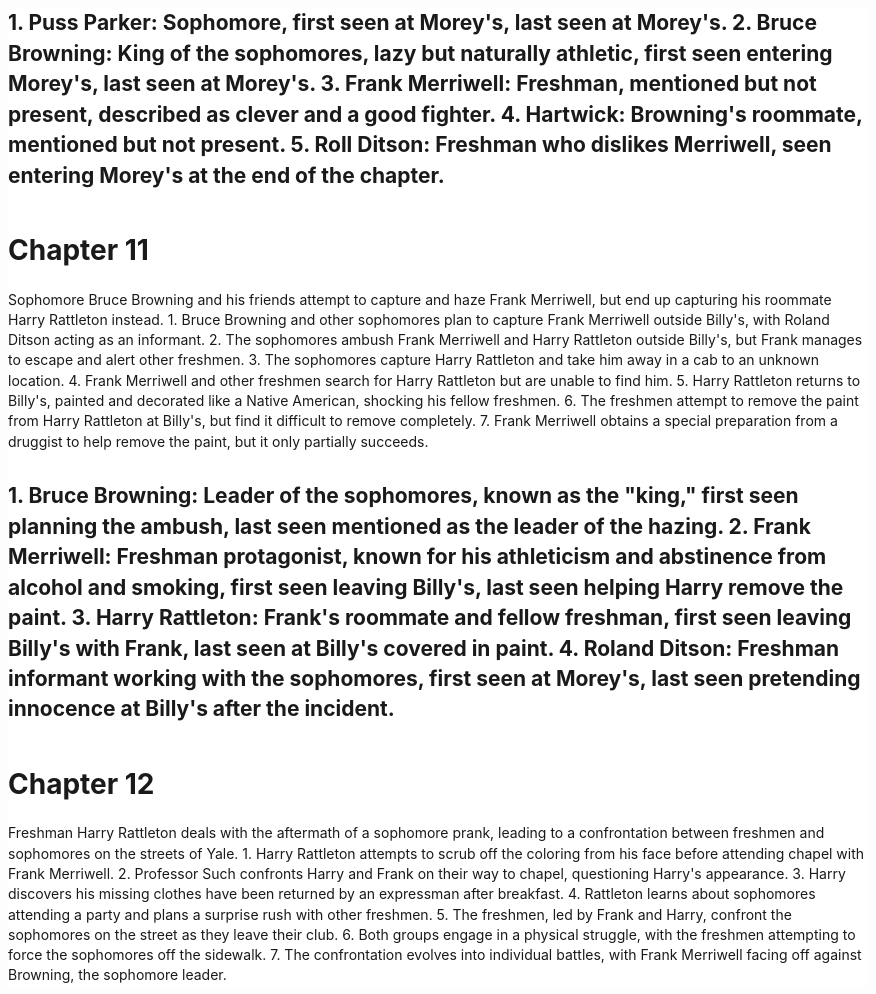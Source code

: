 <characters>1. Puss Parker: Sophomore, first seen at Morey's, last seen at Morey's.
2. Bruce Browning: King of the sophomores, lazy but naturally athletic, first seen entering Morey's, last seen at Morey's.
3. Frank Merriwell: Freshman, mentioned but not present, described as clever and a good fighter.
4. Hartwick: Browning's roommate, mentioned but not present.
5. Roll Ditson: Freshman who dislikes Merriwell, seen entering Morey's at the end of the chapter.</characters>
----------------
# Chapter 11
<synopsis>
Sophomore Bruce Browning and his friends attempt to capture and haze Frank Merriwell, but end up capturing his roommate Harry Rattleton instead.
</synopsis>

<events>
1. Bruce Browning and other sophomores plan to capture Frank Merriwell outside Billy's, with Roland Ditson acting as an informant.
2. The sophomores ambush Frank Merriwell and Harry Rattleton outside Billy's, but Frank manages to escape and alert other freshmen.
3. The sophomores capture Harry Rattleton and take him away in a cab to an unknown location.
4. Frank Merriwell and other freshmen search for Harry Rattleton but are unable to find him.
5. Harry Rattleton returns to Billy's, painted and decorated like a Native American, shocking his fellow freshmen.
6. The freshmen attempt to remove the paint from Harry Rattleton at Billy's, but find it difficult to remove completely.
7. Frank Merriwell obtains a special preparation from a druggist to help remove the paint, but it only partially succeeds.
</events>

<characters>1. Bruce Browning: Leader of the sophomores, known as the "king," first seen planning the ambush, last seen mentioned as the leader of the hazing.
2. Frank Merriwell: Freshman protagonist, known for his athleticism and abstinence from alcohol and smoking, first seen leaving Billy's, last seen helping Harry remove the paint.
3. Harry Rattleton: Frank's roommate and fellow freshman, first seen leaving Billy's with Frank, last seen at Billy's covered in paint.
4. Roland Ditson: Freshman informant working with the sophomores, first seen at Morey's, last seen pretending innocence at Billy's after the incident.</characters>
----------------
# Chapter 12
<synopsis>
Freshman Harry Rattleton deals with the aftermath of a sophomore prank, leading to a confrontation between freshmen and sophomores on the streets of Yale.
</synopsis>

<events>
1. Harry Rattleton attempts to scrub off the coloring from his face before attending chapel with Frank Merriwell.
2. Professor Such confronts Harry and Frank on their way to chapel, questioning Harry's appearance.
3. Harry discovers his missing clothes have been returned by an expressman after breakfast.
4. Rattleton learns about sophomores attending a party and plans a surprise rush with other freshmen.
5. The freshmen, led by Frank and Harry, confront the sophomores on the street as they leave their club.
6. Both groups engage in a physical struggle, with the freshmen attempting to force the sophomores off the sidewalk.
7. The confrontation evolves into individual battles, with Frank Merriwell facing off against Browning, the sophomore leader.
</events>
